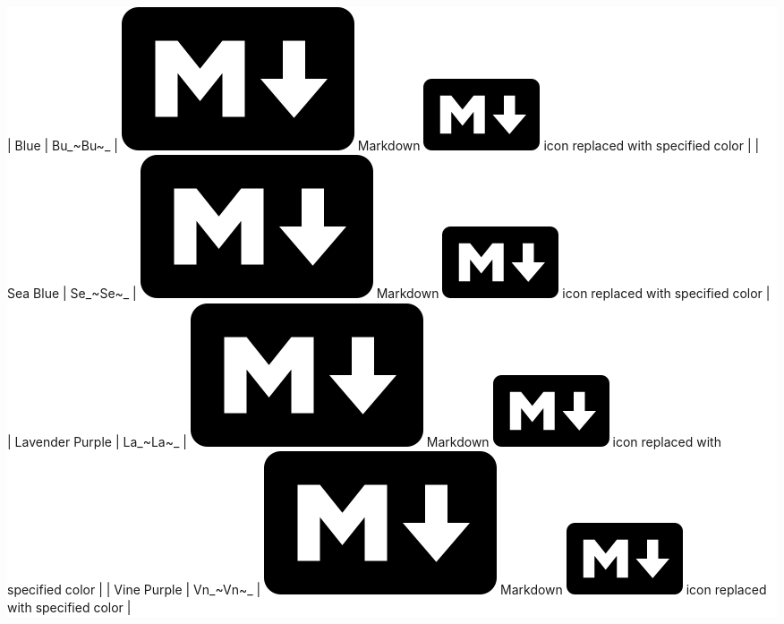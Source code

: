 | Blue | Bu_~Bu~_ | ![Markdown](pic/markdown-mark-solid.svg?fill=Bu#icon) Markdown ![Markdown](pic/markdown-mark-solid.png?fill=bu#icon) icon replaced with specified color |
| Sea Blue | Se_~Se~_ | ![Markdown](pic/markdown-mark-solid.svg?fill=Se#icon) Markdown ![Markdown](pic/markdown-mark-solid.png?fill=se#icon) icon replaced with specified color |
| Lavender Purple | La_~La~_ | ![Markdown](pic/markdown-mark-solid.svg?fill=La#icon) Markdown ![Markdown](pic/markdown-mark-solid.png?fill=la#icon) icon replaced with specified color |
| Vine Purple | Vn_~Vn~_ | ![Markdown](pic/markdown-mark-solid.svg?fill=Vn#icon) Markdown ![Markdown](pic/markdown-mark-solid.png?fill=vn#icon) icon replaced with specified color |